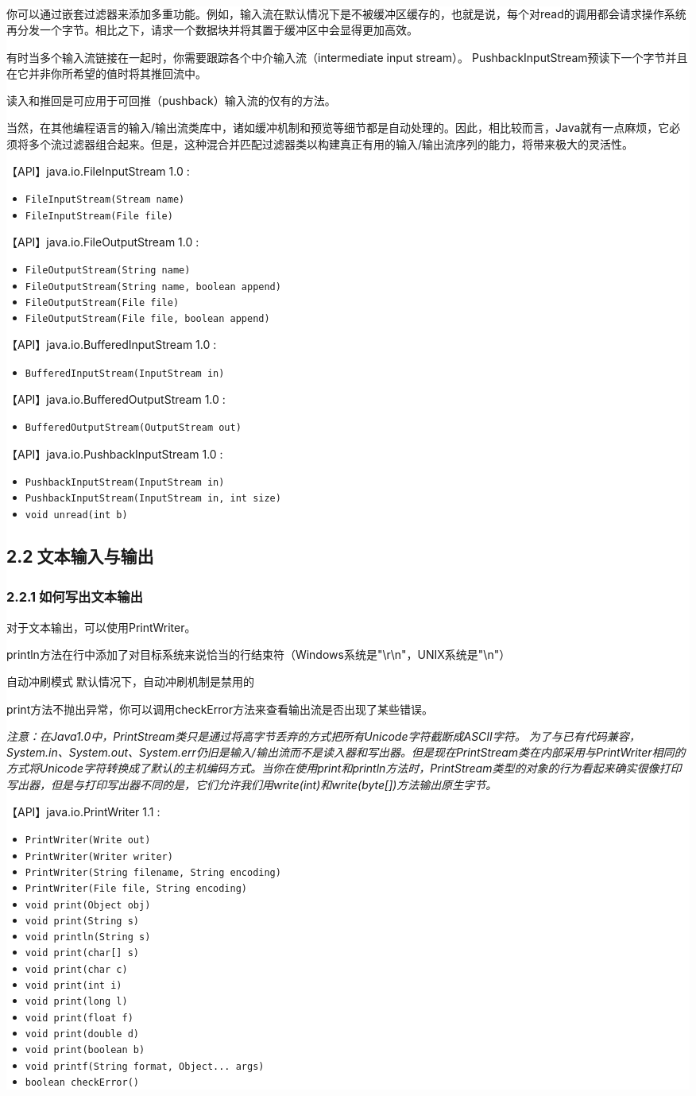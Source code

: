 你可以通过嵌套过滤器来添加多重功能。例如，输入流在默认情况下是不被缓冲区缓存的，也就是说，每个对read的调用都会请求操作系统再分发一个字节。相比之下，请求一个数据块并将其置于缓冲区中会显得更加高效。

有时当多个输入流链接在一起时，你需要跟踪各个中介输入流（intermediate input stream）。	PushbackInputStream预读下一个字节并且在它并非你所希望的值时将其推回流中。

读入和推回是可应用于可回推（pushback）输入流的仅有的方法。

当然，在其他编程语言的输入/输出流类库中，诸如缓冲机制和预览等细节都是自动处理的。因此，相比较而言，Java就有一点麻烦，它必须将多个流过滤器组合起来。但是，这种混合并匹配过滤器类以构建真正有用的输入/输出流序列的能力，将带来极大的灵活性。

【API】java.io.FileInputStream 1.0 :

- `FileInputStream(Stream name)`
- `FileInputStream(File file)`

【API】java.io.FileOutputStream 1.0 :

- `FileOutputStream(String name)`
- `FileOutputStream(String name, boolean append)`
- `FileOutputStream(File file)`
- `FileOutputStream(File file, boolean append)`

【API】java.io.BufferedInputStream 1.0 :

- `BufferedInputStream(InputStream in)`

【API】java.io.BufferedOutputStream 1.0 :

- `BufferedOutputStream(OutputStream out)`

【API】java.io.PushbackInputStream 1.0 :

- `PushbackInputStream(InputStream in)`
- `PushbackInputStream(InputStream in, int size)`
- `void unread(int b)`

## 2.2 文本输入与输出

### 2.2.1 如何写出文本输出

对于文本输出，可以使用PrintWriter。

println方法在行中添加了对目标系统来说恰当的行结束符（Windows系统是"\r\n"，UNIX系统是"\n"）

自动冲刷模式	默认情况下，自动冲刷机制是禁用的

print方法不抛出异常，你可以调用checkError方法来查看输出流是否出现了某些错误。

*注意：在Java1.0中，PrintStream类只是通过将高字节丢弃的方式把所有Unicode字符截断成ASCII字符。	为了与已有代码兼容，System.in、System.out、System.err仍旧是输入/输出流而不是读入器和写出器。但是现在PrintStream类在内部采用与PrintWriter相同的方式将Unicode字符转换成了默认的主机编码方式。当你在使用print和println方法时，PrintStream类型的对象的行为看起来确实很像打印写出器，但是与打印写出器不同的是，它们允许我们用write(int)和write(byte[])方法输出原生字节。*

【API】java.io.PrintWriter 1.1 :

- `PrintWriter(Write out)`
- `PrintWriter(Writer writer)`
- `PrintWriter(String filename, String encoding)`
- `PrintWriter(File file, String encoding)`
- `void print(Object obj)`
- `void print(String s)`
- `void println(String s)`
- `void print(char[] s)`
- `void print(char c)`
- `void print(int i)`
- `void print(long l)`
- `void print(float f)`
- `void print(double d)`
- `void print(boolean b)`
- `void printf(String format, Object... args)`
- `boolean checkError()`
